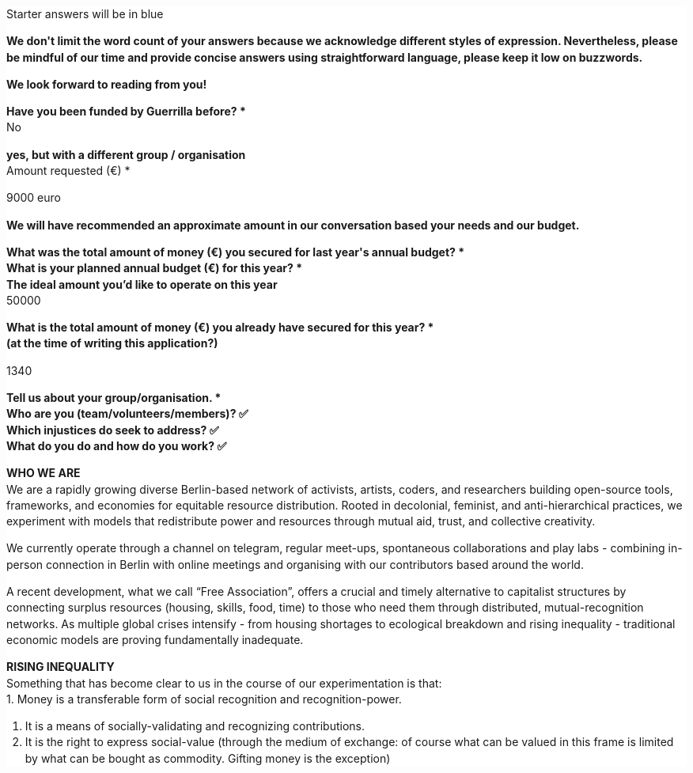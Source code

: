 Starter answers will be in blue

**We don't limit the word count of your answers because we acknowledge different styles of expression. Nevertheless, please be mindful of our time and provide concise answers using straightforward language, please keep it low on buzzwords.**

**We look forward to reading from you\!**

**Have you been funded by Guerrilla before? \***  
No

**yes, but with a different group / organisation**  
Amount requested (€) \*

9000 euro

**We will have recommended an approximate amount in our conversation based your needs and our budget.**

**What was the total amount of money (€) you secured for last year's annual budget? \***  
**What is your planned annual budget (€) for this year? \***  
**The ideal amount you’d like to operate on this year**  
50000

**What is the total amount of money (€) you already have secured for this year? \***  
**(at the time of writing this application?)**

1340

**Tell us about your group/organisation. \***  
**Who are you (team/volunteers/members)? ✅**  
**Which injustices do seek to address? ✅**  
**What do you do and how do you work? ✅**

**WHO WE ARE**  
We are a rapidly growing diverse Berlin-based network of activists, artists, coders, and researchers building open-source tools, frameworks, and economies for equitable resource distribution. Rooted in decolonial, feminist, and anti-hierarchical practices, we experiment with models that redistribute power and resources through mutual aid, trust, and collective creativity. 

We currently operate through a channel on telegram, regular meet-ups, spontaneous collaborations and play labs \- combining in-person connection in Berlin with online meetings and organising with our contributors based around the world.

A recent development, what we call “Free Association”, offers a crucial and timely alternative to capitalist structures by connecting surplus resources (housing, skills, food, time) to those who need them through distributed, mutual-recognition networks. As multiple global crises intensify \- from housing shortages to ecological breakdown and rising inequality \- traditional economic models are proving fundamentally inadequate.

**RISING INEQUALITY**  
Something that has become clear to us in the course of our experimentation is that:  
1\. Money is a transferable form of social recognition and recognition-power.

1. It is a means of socially-validating and recognizing contributions.  
2. It is the right to express social-value (through the medium of exchange: of course what can be valued in this frame is limited by what can be bought as commodity. Gifting money is the exception)
